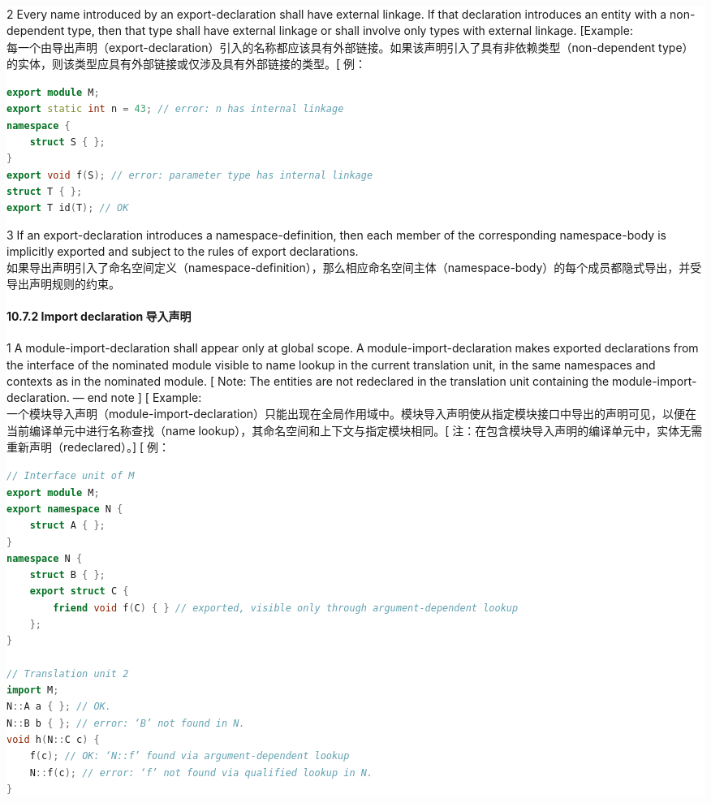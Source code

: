 2 Every name introduced by an export-declaration shall have external linkage. If that declaration introduces an entity with a non-dependent type, then that type shall have external linkage or shall involve only types with external linkage. \[Example:  
每一个由导出声明（export-declaration）引入的名称都应该具有外部链接。如果该声明引入了具有非依赖类型（non-dependent type）的实体，则该类型应具有外部链接或仅涉及具有外部链接的类型。\[ 例：

```cpp
export module M;
export static int n = 43; // error: n has internal linkage
namespace {
    struct S { };
}
export void f(S); // error: parameter type has internal linkage
struct T { };
export T id(T); // OK
```

3 If an export-declaration introduces a namespace-definition, then each member of the corresponding namespace-body is implicitly exported and subject to the rules of export declarations.  
如果导出声明引入了命名空间定义（namespace-definition），那么相应命名空间主体（namespace-body）的每个成员都隐式导出，并受导出声明规则的约束。

#### 10.7.2 Import declaration 导入声明

1 A module-import-declaration shall appear only at global scope. A module-import-declaration makes exported declarations from the interface of the nominated module visible to name lookup in the current translation unit, in the same namespaces and contexts as in the nominated module. \[ Note: The entities are not redeclared in the translation unit containing the module-import-declaration. — end note \] \[ Example:  
一个模块导入声明（module-import-declaration）只能出现在全局作用域中。模块导入声明使从指定模块接口中导出的声明可见，以便在当前编译单元中进行名称查找（name lookup），其命名空间和上下文与指定模块相同。\[ 注：在包含模块导入声明的编译单元中，实体无需重新声明（redeclared）。\] \[ 例：

```cpp
// Interface unit of M
export module M;
export namespace N {
    struct A { };
}
namespace N {
    struct B { };
    export struct C {
        friend void f(C) { } // exported, visible only through argument-dependent lookup
    };
}

// Translation unit 2
import M;
N::A a { }; // OK.
N::B b { }; // error: ‘B’ not found in N.
void h(N::C c) {
    f(c); // OK: ‘N::f’ found via argument-dependent lookup
    N::f(c); // error: ‘f’ not found via qualified lookup in N.
}
```
